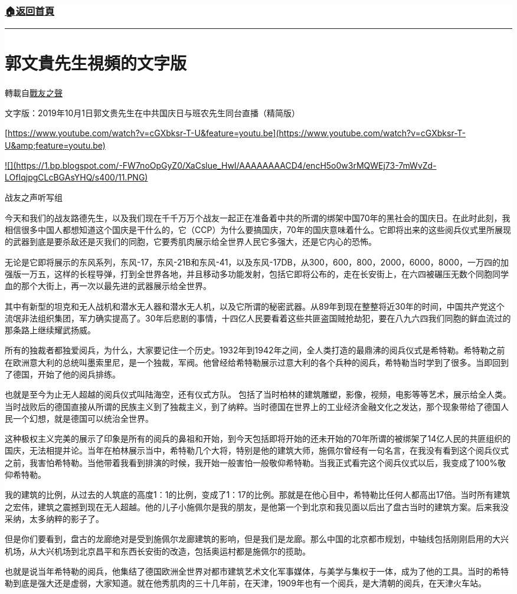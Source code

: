 ###  [:house:返回首頁](https://github.com/ourhimalayas/txt)
---
# 郭文貴先生視頻的文字版
轉載自[戰友之聲](http://littleantvoice.blogspot.com)

文字版：2019年10月1日郭文贵先生在中共国庆日与班农先生同台直播（精简版）



[https://www.youtube.com/watch?v=cGXbksr-T-U&feature=youtu.be](https://www.youtube.com/watch?v=cGXbksr-T-U&amp;feature=youtu.be)



[!\[\](https://1.bp.blogspot.com/-FW7noOpGyZ0/XaCslue_HwI/AAAAAAAACD4/encH5o0w3rMQWEj73-7mWvZd-LOfIqjpgCLcBGAsYHQ/s400/11.PNG)](https://1.bp.blogspot.com/-FW7noOpGyZ0/XaCslue_HwI/AAAAAAAACD4/encH5o0w3rMQWEj73-7mWvZd-LOfIqjpgCLcBGAsYHQ/s1600/11.PNG)



战友之声听写组





今天和我们的战友路德先生，以及我们现在千千万万个战友一起正在准备着中共的所谓的绑架中国70年的黑社会的国庆日。在此时此刻，我相信很多中国人都想知道这个国庆是干什么的，它（CCP）为什么要搞国庆，70年的国庆意味着什么。它即将出来的这些阅兵仪式里所展现的武器到底是要杀敌还是灭我们的同胞，它要秀肌肉展示给全世界人民它多强大，还是它内心的恐怖。



无论是它即将展示的东风系列，东风-17，东风-21B和东风-41，以及东风-17DB，从300，600，800，2000，6000，8000，一万四的加强版一万五，这样的长程导弹，打到全世界各地，并且移动多功能发射，包括它即将公布的，走在长安街上，在六四被碾压无数个同胞同学血的那个大街上，再一次以最先进的武器展示给全世界。



其中有新型的坦克和无人战机和潜水无人器和潜水无人机，以及它所谓的秘密武器。从89年到现在整整将近30年的时间，中国共产党这个流氓非法组织集团，军力确实提高了。30年后悲剧的事情，十四亿人民要看着这些共匪盗国贼抢劫犯，要在八九六四我们同胞的鲜血流过的那条路上继续耀武扬威。



所有的独裁者都独爱阅兵，为什么，大家要记住一个历史。1932年到1942年之间，全人类打造的最鼎沸的阅兵仪式是希特勒。希特勒之前在欧洲意大利的总统叫墨索里尼，是一个独裁，军阀。他曾经给希特勒展示过意大利的各个兵种的阅兵，希特勒当时学到了很多。当即回到了德国，开始了他的阅兵排练。



也就是至今为止无人超越的阅兵仪式叫陆海空，还有仪式方队。 包括了当时柏林的建筑雕塑，影像，视频，电影等等艺术，展示给全人类。当时战败后的德国直接从所谓的民族主义到了独裁主义，到了纳粹。当时德国在世界上的工业经济金融文化之发达，那个现象带给了德国人民一个幻想，就是德国可以统治全世界。



这种极权主义完美的展示了印象是所有的阅兵的鼻祖和开始，到今天包括即将开始的还未开始的70年所谓的被绑架了14亿人民的共匪组织的国庆，无法相提并论。当年在柏林展示当中，希特勒几个大将，特别是他的建筑大师，施佩尔曾经有一句名言，在我没有看到这个阅兵仪式之前，我害怕希特勒。当他带着我看到排演的时候，我开始一般害怕一般敬仰希特勒。当我正式看完这个阅兵仪式以后，我变成了100%敬仰希特勒。



我的建筑的比例，从过去的人筑底的高度1：1的比例，变成了1：17的比例。那就是在他心目中，希特勒比任何人都高出17倍。当时所有建筑之宏伟，建筑之震撼到现在无人超越。他的儿子小施佩尔是我的朋友，是他第一个到北京和我见面以后出了盘古当时的建筑方案。后来我没采纳，太多纳粹的影子了。



但是你们要看到，盘古的龙廊绝对是受到施佩尔龙廊建筑的影响，但是我们是龙廊。那么中国的北京都市规划，中轴线包括刚刚启用的大兴机场，从大兴机场到北京昌平和东西长安街的改造，包括奥运村都是施佩尔的揽助。



也就是说当年希特勒的阅兵，他集结了德国欧洲全世界对都市建筑艺术文化军事媒体，与美学与集权于一体，成为了他的工具。当时的希特勒到底是强大还是虚弱，大家知道。就在他秀肌肉的三十几年前，在天津，1909年也有一个阅兵，是大清朝的阅兵，在天津火车站。

